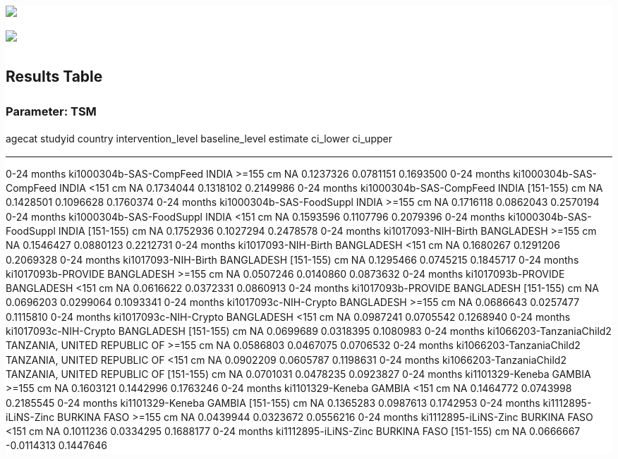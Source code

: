 

![](/tmp/7d0b1969-2ee4-4d34-8232-6ea592c71d26/7641c674-9170-40eb-b2e9-5354c6d8d57e/REPORT_files/figure-html/plot_paf-1.png)

![](/tmp/7d0b1969-2ee4-4d34-8232-6ea592c71d26/7641c674-9170-40eb-b2e9-5354c6d8d57e/REPORT_files/figure-html/plot_par-1.png)

## Results Table

### Parameter: TSM


agecat        studyid                    country                        intervention_level   baseline_level     estimate     ci_lower    ci_upper
------------  -------------------------  -----------------------------  -------------------  ---------------  ----------  -----------  ----------
0-24 months   ki1000304b-SAS-CompFeed    INDIA                          >=155 cm             NA                0.1237326    0.0781151   0.1693500
0-24 months   ki1000304b-SAS-CompFeed    INDIA                          <151 cm              NA                0.1734044    0.1318102   0.2149986
0-24 months   ki1000304b-SAS-CompFeed    INDIA                          [151-155) cm         NA                0.1428501    0.1096628   0.1760374
0-24 months   ki1000304b-SAS-FoodSuppl   INDIA                          >=155 cm             NA                0.1716118    0.0862043   0.2570194
0-24 months   ki1000304b-SAS-FoodSuppl   INDIA                          <151 cm              NA                0.1593596    0.1107796   0.2079396
0-24 months   ki1000304b-SAS-FoodSuppl   INDIA                          [151-155) cm         NA                0.1752936    0.1027294   0.2478578
0-24 months   ki1017093-NIH-Birth        BANGLADESH                     >=155 cm             NA                0.1546427    0.0880123   0.2212731
0-24 months   ki1017093-NIH-Birth        BANGLADESH                     <151 cm              NA                0.1680267    0.1291206   0.2069328
0-24 months   ki1017093-NIH-Birth        BANGLADESH                     [151-155) cm         NA                0.1295466    0.0745215   0.1845717
0-24 months   ki1017093b-PROVIDE         BANGLADESH                     >=155 cm             NA                0.0507246    0.0140860   0.0873632
0-24 months   ki1017093b-PROVIDE         BANGLADESH                     <151 cm              NA                0.0616622    0.0372331   0.0860913
0-24 months   ki1017093b-PROVIDE         BANGLADESH                     [151-155) cm         NA                0.0696203    0.0299064   0.1093341
0-24 months   ki1017093c-NIH-Crypto      BANGLADESH                     >=155 cm             NA                0.0686643    0.0257477   0.1115810
0-24 months   ki1017093c-NIH-Crypto      BANGLADESH                     <151 cm              NA                0.0987241    0.0705542   0.1268940
0-24 months   ki1017093c-NIH-Crypto      BANGLADESH                     [151-155) cm         NA                0.0699689    0.0318395   0.1080983
0-24 months   ki1066203-TanzaniaChild2   TANZANIA, UNITED REPUBLIC OF   >=155 cm             NA                0.0586803    0.0467075   0.0706532
0-24 months   ki1066203-TanzaniaChild2   TANZANIA, UNITED REPUBLIC OF   <151 cm              NA                0.0902209    0.0605787   0.1198631
0-24 months   ki1066203-TanzaniaChild2   TANZANIA, UNITED REPUBLIC OF   [151-155) cm         NA                0.0701031    0.0478235   0.0923827
0-24 months   ki1101329-Keneba           GAMBIA                         >=155 cm             NA                0.1603121    0.1442996   0.1763246
0-24 months   ki1101329-Keneba           GAMBIA                         <151 cm              NA                0.1464772    0.0743998   0.2185545
0-24 months   ki1101329-Keneba           GAMBIA                         [151-155) cm         NA                0.1365283    0.0987613   0.1742953
0-24 months   ki1112895-iLiNS-Zinc       BURKINA FASO                   >=155 cm             NA                0.0439944    0.0323672   0.0556216
0-24 months   ki1112895-iLiNS-Zinc       BURKINA FASO                   <151 cm              NA                0.1011236    0.0334295   0.1688177
0-24 months   ki1112895-iLiNS-Zinc       BURKINA FASO                   [151-155) cm         NA                0.0666667   -0.0114313   0.1447646